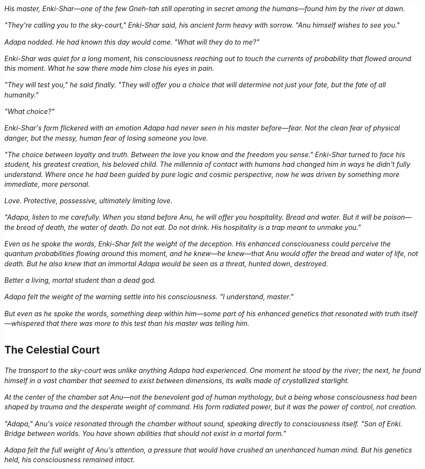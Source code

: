 *His master, Enki-Shar—one of the few Gneh-tah still operating in secret among the humans—found him by the river at dawn.*

*"They're calling you to the sky-court," Enki-Shar said, his ancient form heavy with sorrow. "Anu himself wishes to see you."*

*Adapa nodded. He had known this day would come. "What will they do to me?"*

*Enki-Shar was quiet for a long moment, his consciousness reaching out to touch the currents of probability that flowed around this moment. What he saw there made him close his eyes in pain.*

*"They will test you," he said finally. "They will offer you a choice that will determine not just your fate, but the fate of all humanity."*

*"What choice?"*

*Enki-Shar's form flickered with an emotion Adapa had never seen in his master before—fear. Not the clean fear of physical danger, but the messy, human fear of losing someone you love.*

*"The choice between loyalty and truth. Between the love you know and the freedom you sense." Enki-Shar turned to face his student, his greatest creation, his beloved child. The millennia of contact with humans had changed him in ways he didn't fully understand. Where once he had been guided by pure logic and cosmic perspective, now he was driven by something more immediate, more personal.*

*Love. Protective, possessive, ultimately limiting love.*

*"Adapa, listen to me carefully. When you stand before Anu, he will offer you hospitality. Bread and water. But it will be poison—the bread of death, the water of death. Do not eat. Do not drink. His hospitality is a trap meant to unmake you."*

*Even as he spoke the words, Enki-Shar felt the weight of the deception. His enhanced consciousness could perceive the quantum probabilities flowing around this moment, and he knew—he knew—that Anu would offer the bread and water of life, not death. But he also knew that an immortal Adapa would be seen as a threat, hunted down, destroyed.*

*Better a living, mortal student than a dead god.*

*Adapa felt the weight of the warning settle into his consciousness. "I understand, master."*

*But even as he spoke the words, something deep within him—some part of his enhanced genetics that resonated with truth itself—whispered that there was more to this test than his master was telling him.*

## The Celestial Court

*The transport to the sky-court was unlike anything Adapa had experienced. One moment he stood by the river; the next, he found himself in a vast chamber that seemed to exist between dimensions, its walls made of crystallized starlight.*

*At the center of the chamber sat Anu—not the benevolent god of human mythology, but a being whose consciousness had been shaped by trauma and the desperate weight of command. His form radiated power, but it was the power of control, not creation.*

*"Adapa," Anu's voice resonated through the chamber without sound, speaking directly to consciousness itself. "Son of Enki. Bridge between worlds. You have shown abilities that should not exist in a mortal form."*

*Adapa felt the full weight of Anu's attention, a pressure that would have crushed an unenhanced human mind. But his genetics held, his consciousness remained intact.*
